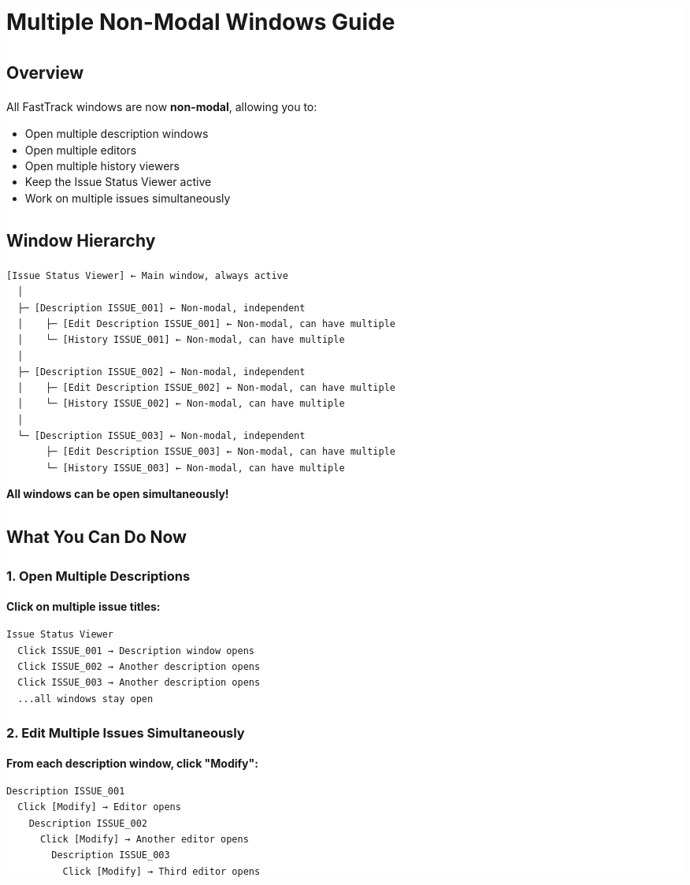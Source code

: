 # Multiple Non-Modal Windows Guide

## Overview

All FastTrack windows are now **non-modal**, allowing you to:
- Open multiple description windows
- Open multiple editors
- Open multiple history viewers
- Keep the Issue Status Viewer active
- Work on multiple issues simultaneously

## Window Hierarchy

```
[Issue Status Viewer] ← Main window, always active
  │
  ├─ [Description ISSUE_001] ← Non-modal, independent
  │    ├─ [Edit Description ISSUE_001] ← Non-modal, can have multiple
  │    └─ [History ISSUE_001] ← Non-modal, can have multiple
  │
  ├─ [Description ISSUE_002] ← Non-modal, independent
  │    ├─ [Edit Description ISSUE_002] ← Non-modal, can have multiple
  │    └─ [History ISSUE_002] ← Non-modal, can have multiple
  │
  └─ [Description ISSUE_003] ← Non-modal, independent
       ├─ [Edit Description ISSUE_003] ← Non-modal, can have multiple
       └─ [History ISSUE_003] ← Non-modal, can have multiple
```

**All windows can be open simultaneously!**

## What You Can Do Now

### 1. Open Multiple Descriptions

**Click on multiple issue titles:**
```
Issue Status Viewer
  Click ISSUE_001 → Description window opens
  Click ISSUE_002 → Another description opens
  Click ISSUE_003 → Another description opens
  ...all windows stay open
```

### 2. Edit Multiple Issues Simultaneously

**From each description window, click "Modify":**
```
Description ISSUE_001
  Click [Modify] → Editor opens
    Description ISSUE_002
      Click [Modify] → Another editor opens
        Description ISSUE_003
          Click [Modify] → Third editor opens
```
